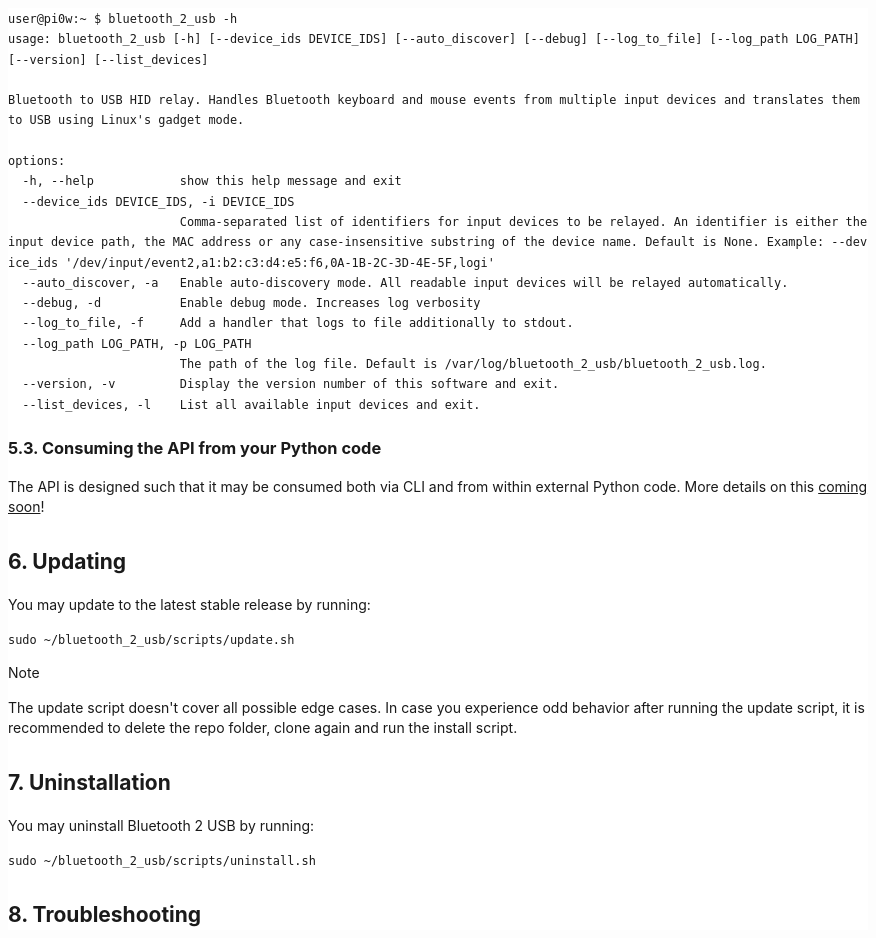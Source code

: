 ```console
user@pi0w:~ $ bluetooth_2_usb -h
usage: bluetooth_2_usb [-h] [--device_ids DEVICE_IDS] [--auto_discover] [--debug] [--log_to_file] [--log_path LOG_PATH] [--version] [--list_devices]

Bluetooth to USB HID relay. Handles Bluetooth keyboard and mouse events from multiple input devices and translates them to USB using Linux's gadget mode.

options:
  -h, --help            show this help message and exit
  --device_ids DEVICE_IDS, -i DEVICE_IDS
                        Comma-separated list of identifiers for input devices to be relayed. An identifier is either the input device path, the MAC address or any case-insensitive substring of the device name. Default is None. Example: --device_ids '/dev/input/event2,a1:b2:c3:d4:e5:f6,0A-1B-2C-3D-4E-5F,logi'
  --auto_discover, -a   Enable auto-discovery mode. All readable input devices will be relayed automatically.
  --debug, -d           Enable debug mode. Increases log verbosity
  --log_to_file, -f     Add a handler that logs to file additionally to stdout.
  --log_path LOG_PATH, -p LOG_PATH
                        The path of the log file. Default is /var/log/bluetooth_2_usb/bluetooth_2_usb.log.
  --version, -v         Display the version number of this software and exit.
  --list_devices, -l    List all available input devices and exit.
```

### 5.3. Consuming the API from your Python code

The API is designed such that it may be consumed both via CLI and from within external Python code. More details on this [coming soon](https://github.com/quaxalber/bluetooth_2_usb/issues/16)!

## 6. Updating

You may update to the latest stable release by running:

```console
sudo ~/bluetooth_2_usb/scripts/update.sh
```

> [!NOTE]
> The update script doesn't cover all possible edge cases. In case you experience odd behavior after running the update script, it is recommended to delete the repo folder, clone again and run the install script.

## 7. Uninstallation

You may uninstall Bluetooth 2 USB by running:

```console
sudo ~/bluetooth_2_usb/scripts/uninstall.sh
```

## 8. Troubleshooting

